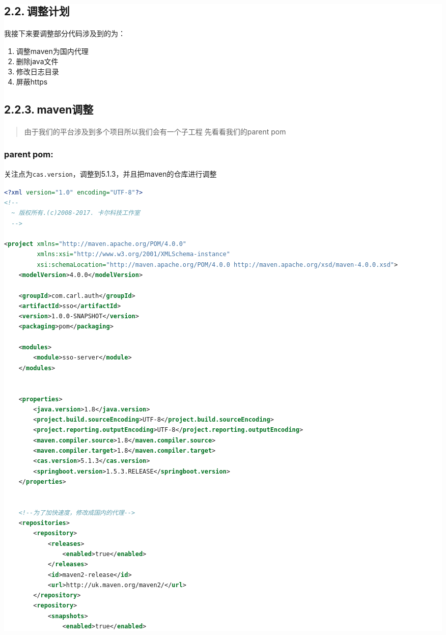 ## 2.2. 调整计划

我接下来要调整部分代码涉及到的为：

1. 调整maven为国内代理
2. 删除java文件
3. 修改日志目录
4. 屏蔽https

## 2.2.3. maven调整
> 由于我们的平台涉及到多个项目所以我们会有一个子工程
先看看我们的parent pom



### parent pom:

关注点为`cas.version`，调整到5.1.3，并且把maven的仓库进行调整

```xml
<?xml version="1.0" encoding="UTF-8"?>
<!--
  ~ 版权所有.(c)2008-2017. 卡尔科技工作室
  -->

<project xmlns="http://maven.apache.org/POM/4.0.0"
         xmlns:xsi="http://www.w3.org/2001/XMLSchema-instance"
         xsi:schemaLocation="http://maven.apache.org/POM/4.0.0 http://maven.apache.org/xsd/maven-4.0.0.xsd">
    <modelVersion>4.0.0</modelVersion>

    <groupId>com.carl.auth</groupId>
    <artifactId>sso</artifactId>
    <version>1.0.0-SNAPSHOT</version>
    <packaging>pom</packaging>

    <modules>
        <module>sso-server</module>
    </modules>


    <properties>
        <java.version>1.8</java.version>
        <project.build.sourceEncoding>UTF-8</project.build.sourceEncoding>
        <project.reporting.outputEncoding>UTF-8</project.reporting.outputEncoding>
        <maven.compiler.source>1.8</maven.compiler.source>
        <maven.compiler.target>1.8</maven.compiler.target>
        <cas.version>5.1.3</cas.version>
        <springboot.version>1.5.3.RELEASE</springboot.version>
    </properties>


    <!--为了加快速度，修改成国内的代理-->
    <repositories>
        <repository>
            <releases>
                <enabled>true</enabled>
            </releases>
            <id>maven2-release</id>
            <url>http://uk.maven.org/maven2/</url>
        </repository>
        <repository>
            <snapshots>
                <enabled>true</enabled>
```
